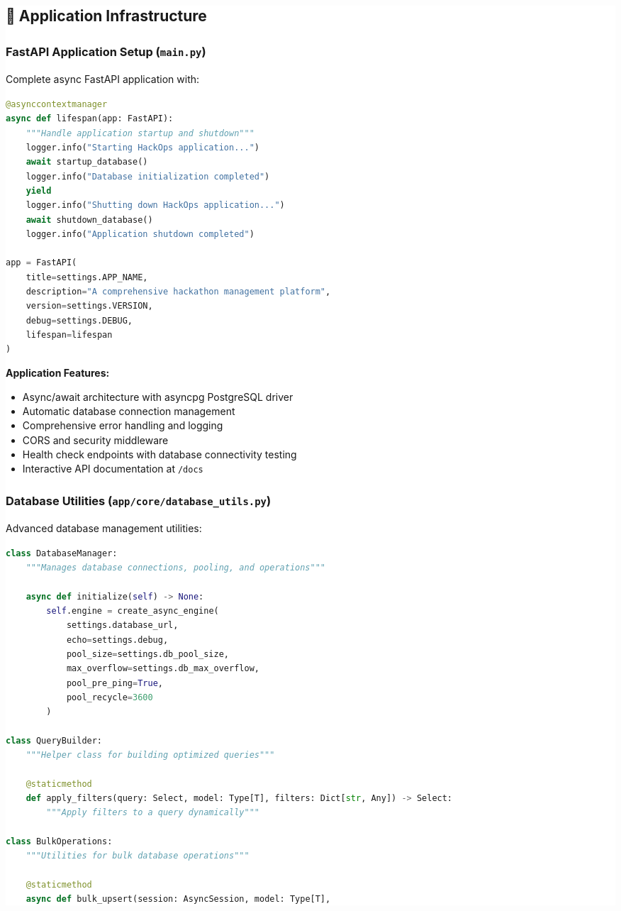 ## 🚀 Application Infrastructure

### FastAPI Application Setup (`main.py`)

Complete async FastAPI application with:

```python
@asynccontextmanager
async def lifespan(app: FastAPI):
    """Handle application startup and shutdown"""
    logger.info("Starting HackOps application...")
    await startup_database()
    logger.info("Database initialization completed")
    yield
    logger.info("Shutting down HackOps application...")
    await shutdown_database()
    logger.info("Application shutdown completed")

app = FastAPI(
    title=settings.APP_NAME,
    description="A comprehensive hackathon management platform",
    version=settings.VERSION,
    debug=settings.DEBUG,
    lifespan=lifespan
)
```

**Application Features:**
- Async/await architecture with asyncpg PostgreSQL driver
- Automatic database connection management
- Comprehensive error handling and logging
- CORS and security middleware
- Health check endpoints with database connectivity testing
- Interactive API documentation at `/docs`

### Database Utilities (`app/core/database_utils.py`)

Advanced database management utilities:

```python
class DatabaseManager:
    """Manages database connections, pooling, and operations"""
    
    async def initialize(self) -> None:
        self.engine = create_async_engine(
            settings.database_url,
            echo=settings.debug,
            pool_size=settings.db_pool_size,
            max_overflow=settings.db_max_overflow,
            pool_pre_ping=True,
            pool_recycle=3600
        )

class QueryBuilder:
    """Helper class for building optimized queries"""
    
    @staticmethod
    def apply_filters(query: Select, model: Type[T], filters: Dict[str, Any]) -> Select:
        """Apply filters to a query dynamically"""

class BulkOperations:
    """Utilities for bulk database operations"""
    
    @staticmethod
    async def bulk_upsert(session: AsyncSession, model: Type[T], 
```